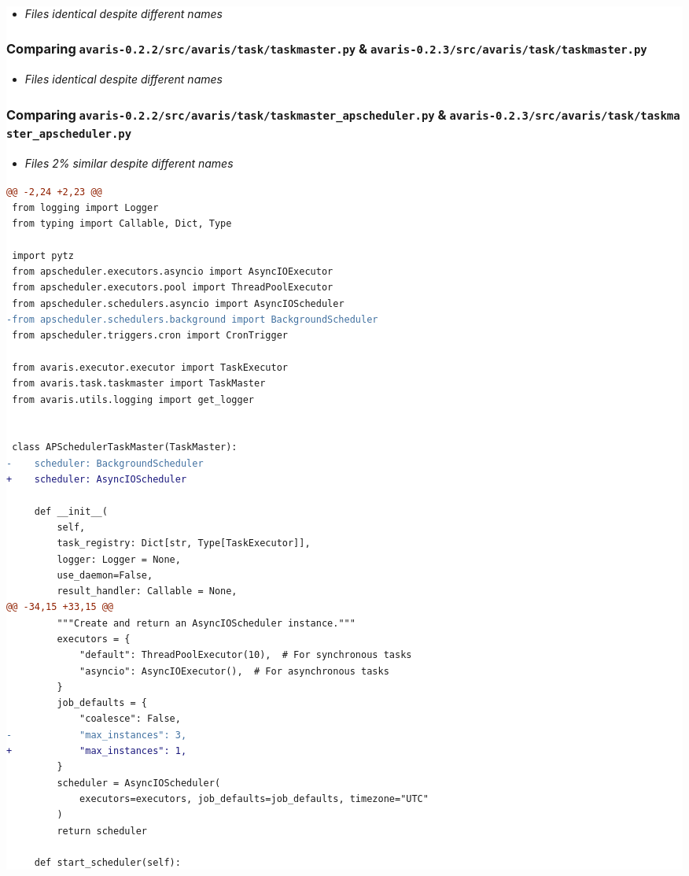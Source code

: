  * *Files identical despite different names*

### Comparing `avaris-0.2.2/src/avaris/task/taskmaster.py` & `avaris-0.2.3/src/avaris/task/taskmaster.py`

 * *Files identical despite different names*

### Comparing `avaris-0.2.2/src/avaris/task/taskmaster_apscheduler.py` & `avaris-0.2.3/src/avaris/task/taskmaster_apscheduler.py`

 * *Files 2% similar despite different names*

```diff
@@ -2,24 +2,23 @@
 from logging import Logger
 from typing import Callable, Dict, Type
 
 import pytz
 from apscheduler.executors.asyncio import AsyncIOExecutor
 from apscheduler.executors.pool import ThreadPoolExecutor
 from apscheduler.schedulers.asyncio import AsyncIOScheduler
-from apscheduler.schedulers.background import BackgroundScheduler
 from apscheduler.triggers.cron import CronTrigger
 
 from avaris.executor.executor import TaskExecutor
 from avaris.task.taskmaster import TaskMaster
 from avaris.utils.logging import get_logger
 
 
 class APSchedulerTaskMaster(TaskMaster):
-    scheduler: BackgroundScheduler
+    scheduler: AsyncIOScheduler
 
     def __init__(
         self,
         task_registry: Dict[str, Type[TaskExecutor]],
         logger: Logger = None,
         use_daemon=False,
         result_handler: Callable = None,
@@ -34,15 +33,15 @@
         """Create and return an AsyncIOScheduler instance."""
         executors = {
             "default": ThreadPoolExecutor(10),  # For synchronous tasks
             "asyncio": AsyncIOExecutor(),  # For asynchronous tasks
         }
         job_defaults = {
             "coalesce": False,
-            "max_instances": 3,
+            "max_instances": 1,
         }
         scheduler = AsyncIOScheduler(
             executors=executors, job_defaults=job_defaults, timezone="UTC"
         )
         return scheduler
 
     def start_scheduler(self):
```
